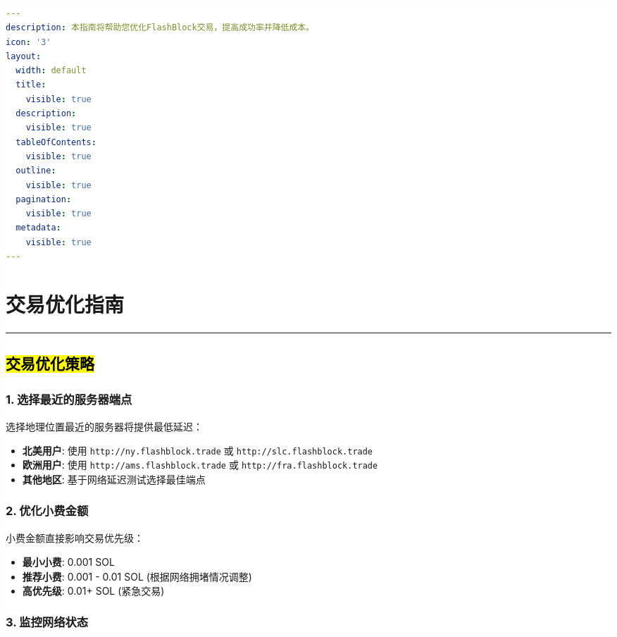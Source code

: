 ```yaml
---
description: 本指南将帮助您优化FlashBlock交易，提高成功率并降低成本。
icon: '3'
layout:
  width: default
  title:
    visible: true
  description:
    visible: true
  tableOfContents:
    visible: true
  outline:
    visible: true
  pagination:
    visible: true
  metadata:
    visible: true
---
```


# 交易优化指南

***

## <mark style="color:$success;">交易优化策略</mark> <a href="#transaction-optimization-strategies" id="transaction-optimization-strategies"></a>

### 1. 选择最近的服务器端点 <a href="#id-1-xuan-ze-zui-jin-de-fu-wu-qi-duan-dian" id="id-1-xuan-ze-zui-jin-de-fu-wu-qi-duan-dian"></a>

选择地理位置最近的服务器将提供最低延迟：

* **北美用户**: 使用 `http://ny.flashblock.trade` 或 `http://slc.flashblock.trade`
* **欧洲用户**: 使用 `http://ams.flashblock.trade` 或 `http://fra.flashblock.trade`
* **其他地区**: 基于网络延迟测试选择最佳端点

### 2. 优化小费金额 <a href="#id-2-you-hua-xiao-fei-jin-e" id="id-2-you-hua-xiao-fei-jin-e"></a>

小费金额直接影响交易优先级：

* **最小小费**: 0.001 SOL
* **推荐小费**: 0.001 - 0.01 SOL (根据网络拥堵情况调整)
* **高优先级**: 0.01+ SOL (紧急交易)

### 3. 监控网络状态 <a href="#id-4-jian-kong-wang-luo-zhuang-tai" id="id-4-jian-kong-wang-luo-zhuang-tai"></a>
